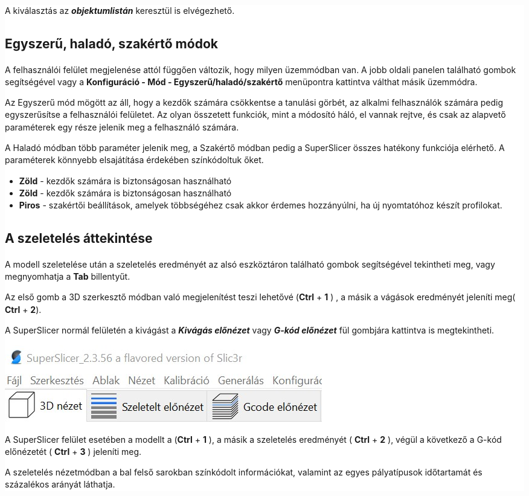A kiválasztás az _**objektumlistán**_ keresztül is elvégezhető.

## Egyszerű, haladó, szakértő módok

A felhasználói felület megjelenése attól függően változik, hogy milyen üzemmódban van. A jobb oldali panelen található gombok segítségével vagy a **Konfiguráció - Mód - Egyszerű/haladó/szakértő** menüpontra kattintva válthat másik üzemmódra.

Az Egyszerű mód mögött az áll, hogy a kezdők számára csökkentse a tanulási görbét, az alkalmi felhasználók számára pedig egyszerűsítse a felhasználói felületet. Az olyan összetett funkciók, mint a módosító háló, el vannak rejtve, és csak az alapvető paraméterek egy része jelenik meg a felhasználó számára.

A Haladó módban több paraméter jelenik meg, a Szakértő módban pedig a SuperSlicer összes hatékony funkciója elérhető. A paraméterek könnyebb elsajátítása érdekében színkódoltuk őket.

* **Zöld** - kezdők számára is biztonságosan használható
* **Zöld** - kezdők számára is biztonságosan használható
* **Piros** - szakértői beállítások, amelyek többségéhez csak akkor érdemes hozzányúlni, ha új nyomtatóhoz készít profilokat.

## A szeletelés áttekintése

A modell szeletelése után a szeletelés eredményét az alsó eszköztáron található gombok segítségével tekintheti meg, vagy megnyomhatja a **Tab** billentyűt.

Az első gomb a 3D szerkesztő módban való megjelenítést teszi lehetővé \(**Ctrl** + **1** \) , a másik a vágások eredményét jeleníti meg\( **Ctrl** + **2**\).

A SuperSlicer normál felületén a kivágást a _**Kivágás előnézet**_ vagy _**G-kód előnézet**_ fül gombjára kattintva is megtekintheti.

![Lap gomb](.gitbook/assets/06031.jpg)

A SuperSlicer felület esetében a modellt a \(**Ctrl** + **1** \), a másik a szeletelés eredményét \( **Ctrl** + **2** \), végül a következő a G-kód előnézetét \( **Ctrl** + **3** \) jeleníti meg.

A szeletelés nézetmódban a bal felső sarokban színkódolt információkat, valamint az egyes pályatípusok időtartamát és százalékos arányát láthatja.
